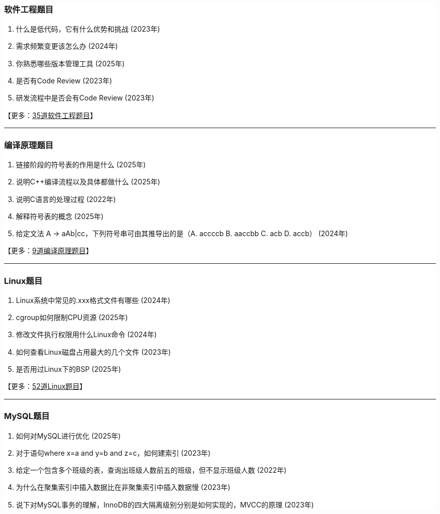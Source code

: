 ### 软件工程题目

1. 什么是低代码，它有什么优势和挑战 (2023年) 

2. 需求频繁变更该怎么办 (2024年) 

3. 你熟悉哪些版本管理工具 (2025年) 

4. 是否有Code Review (2023年) 

5. 研发流程中是否会有Code Review (2023年) 

【更多：[35道软件工程题目](https://www.bagujing.com/companies)】


---

### 编译原理题目

1. 链接阶段的符号表的作用是什么 (2025年) 

2. 说明C++编译流程以及具体都做什么 (2025年) 

3. 说明C语言的处理过程 (2022年) 

4. 解释符号表的概念 (2025年) 

5. 给定文法 A -> aAb|cc，下列符号串可由其推导出的是（A. accccb B. aaccbb C. acb D. accb） (2024年) 

【更多：[9道编译原理题目](https://www.bagujing.com/companies)】


---

### Linux题目

1. Linux系统中常见的.xxx格式文件有哪些 (2024年) 

2. cgroup如何限制CPU资源 (2025年) 

3. 修改文件执行权限用什么Linux命令 (2024年) 

4. 如何查看Linux磁盘占用最大的几个文件 (2023年) 

5. 是否用过Linux下的BSP (2025年) 

【更多：[52道Linux题目](https://www.bagujing.com/companies)】


---

### MySQL题目

1. 如何对MySQL进行优化 (2025年) 

2. 对于语句where x=a and y=b and z=c，如何建索引 (2023年) 

3. 给定一个包含多个班级的表，查询出班级人数前五的班级，但不显示班级人数 (2022年) 

4. 为什么在聚集索引中插入数据比在非聚集索引中插入数据慢 (2023年) 

5. 说下对MySQL事务的理解，InnoDB的四大隔离级别分别是如何实现的，MVCC的原理 (2023年) 

